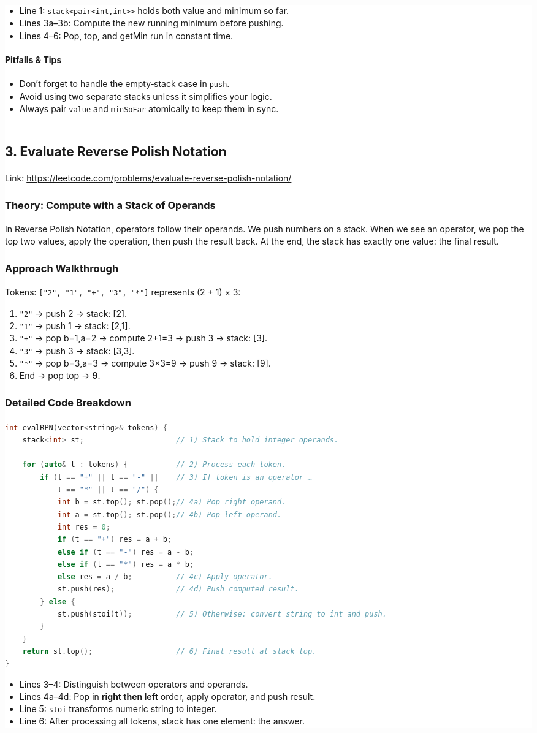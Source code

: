 - Line 1: `stack<pair<int,int>>` holds both value and minimum so far.  
- Lines 3a–3b: Compute the new running minimum before pushing.  
- Lines 4–6: Pop, top, and getMin run in constant time.

#### Pitfalls & Tips  
- Don’t forget to handle the empty‑stack case in `push`.  
- Avoid using two separate stacks unless it simplifies your logic.
- Always pair `value` and `minSoFar` atomically to keep them in sync.

---

## 3. Evaluate Reverse Polish Notation  
Link: https://leetcode.com/problems/evaluate-reverse-polish-notation/

### Theory: Compute with a Stack of Operands  
In Reverse Polish Notation, operators follow their operands. We push numbers on a stack. When we see an operator, we pop the top two values, apply the operation, then push the result back. At the end, the stack has exactly one value: the final result.

### Approach Walkthrough  
Tokens: `["2", "1", "+", "3", "*"]` represents (2 + 1) × 3:

1. `"2"` → push 2 → stack: [2].  
2. `"1"` → push 1 → stack: [2,1].  
3. `"+"` → pop b=1,a=2 → compute 2+1=3 → push 3 → stack: [3].  
4. `"3"` → push 3 → stack: [3,3].  
5. `"*"` → pop b=3,a=3 → compute 3×3=9 → push 9 → stack: [9].  
6. End → pop top → **9**.

### Detailed Code Breakdown  
```cpp
int evalRPN(vector<string>& tokens) {
    stack<int> st;                     // 1) Stack to hold integer operands.

    for (auto& t : tokens) {           // 2) Process each token.
        if (t == "+" || t == "-" ||    // 3) If token is an operator …
            t == "*" || t == "/") {
            int b = st.top(); st.pop();// 4a) Pop right operand.
            int a = st.top(); st.pop();// 4b) Pop left operand.
            int res = 0;
            if (t == "+") res = a + b; 
            else if (t == "-") res = a - b;
            else if (t == "*") res = a * b;
            else res = a / b;          // 4c) Apply operator.
            st.push(res);              // 4d) Push computed result.
        } else {
            st.push(stoi(t));          // 5) Otherwise: convert string to int and push.
        }
    }
    return st.top();                   // 6) Final result at stack top.
}
```
- Lines 3–4: Distinguish between operators and operands.  
- Lines 4a–4d: Pop in **right then left** order, apply operator, and push result.  
- Line 5: `stoi` transforms numeric string to integer.  
- Line 6: After processing all tokens, stack has one element: the answer.

